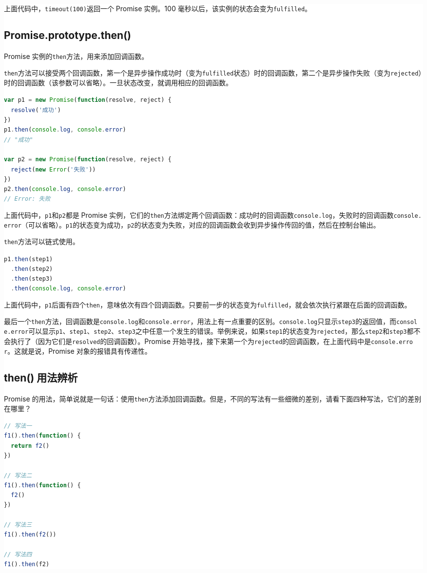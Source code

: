 上面代码中，`timeout(100)`返回一个 Promise 实例。100 毫秒以后，该实例的状态会变为`fulfilled`。

## Promise.prototype.then()

Promise 实例的`then`方法，用来添加回调函数。

`then`方法可以接受两个回调函数，第一个是异步操作成功时（变为`fulfilled`状态）时的回调函数，第二个是异步操作失败（变为`rejected`）时的回调函数（该参数可以省略）。一旦状态改变，就调用相应的回调函数。

```js
var p1 = new Promise(function(resolve, reject) {
  resolve('成功')
})
p1.then(console.log, console.error)
// "成功"

var p2 = new Promise(function(resolve, reject) {
  reject(new Error('失败'))
})
p2.then(console.log, console.error)
// Error: 失败
```

上面代码中，`p1`和`p2`都是 Promise 实例，它们的`then`方法绑定两个回调函数：成功时的回调函数`console.log`，失败时的回调函数`console.error`（可以省略）。`p1`的状态变为成功，`p2`的状态变为失败，对应的回调函数会收到异步操作传回的值，然后在控制台输出。

`then`方法可以链式使用。

```js
p1.then(step1)
  .then(step2)
  .then(step3)
  .then(console.log, console.error)
```

上面代码中，`p1`后面有四个`then`，意味依次有四个回调函数。只要前一步的状态变为`fulfilled`，就会依次执行紧跟在后面的回调函数。

最后一个`then`方法，回调函数是`console.log`和`console.error`，用法上有一点重要的区别。`console.log`只显示`step3`的返回值，而`console.error`可以显示`p1`、`step1`、`step2`、`step3`之中任意一个发生的错误。举例来说，如果`step1`的状态变为`rejected`，那么`step2`和`step3`都不会执行了（因为它们是`resolved`的回调函数）。Promise 开始寻找，接下来第一个为`rejected`的回调函数，在上面代码中是`console.error`。这就是说，Promise 对象的报错具有传递性。

## then() 用法辨析

Promise 的用法，简单说就是一句话：使用`then`方法添加回调函数。但是，不同的写法有一些细微的差别，请看下面四种写法，它们的差别在哪里？

```js
// 写法一
f1().then(function() {
  return f2()
})

// 写法二
f1().then(function() {
  f2()
})

// 写法三
f1().then(f2())

// 写法四
f1().then(f2)
```
